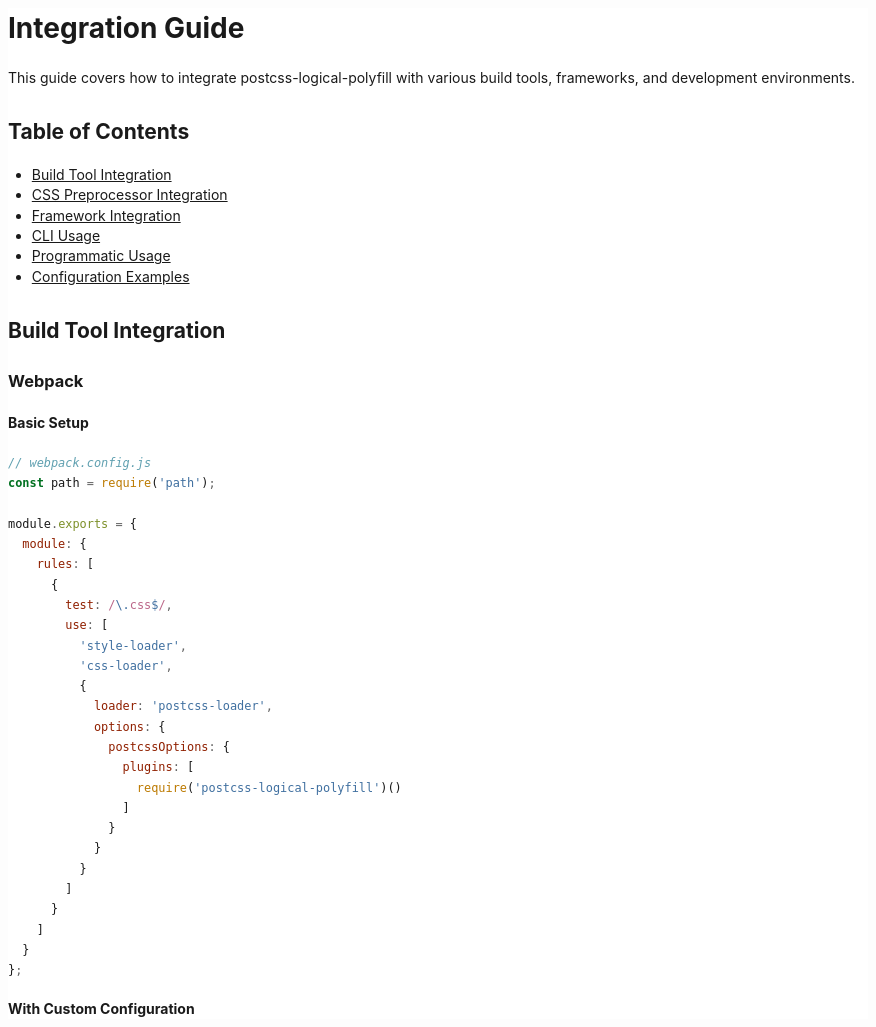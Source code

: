 # Integration Guide

This guide covers how to integrate postcss-logical-polyfill with various build tools, frameworks, and development environments.

## Table of Contents

- [Build Tool Integration](#build-tool-integration)
- [CSS Preprocessor Integration](#css-preprocessor-integration)
- [Framework Integration](#framework-integration)
- [CLI Usage](#cli-usage)
- [Programmatic Usage](#programmatic-usage)
- [Configuration Examples](#configuration-examples)

## Build Tool Integration

### Webpack

#### Basic Setup

```js
// webpack.config.js
const path = require('path');

module.exports = {
  module: {
    rules: [
      {
        test: /\.css$/,
        use: [
          'style-loader',
          'css-loader',
          {
            loader: 'postcss-loader',
            options: {
              postcssOptions: {
                plugins: [
                  require('postcss-logical-polyfill')()
                ]
              }
            }
          }
        ]
      }
    ]
  }
};
```

#### With Custom Configuration

